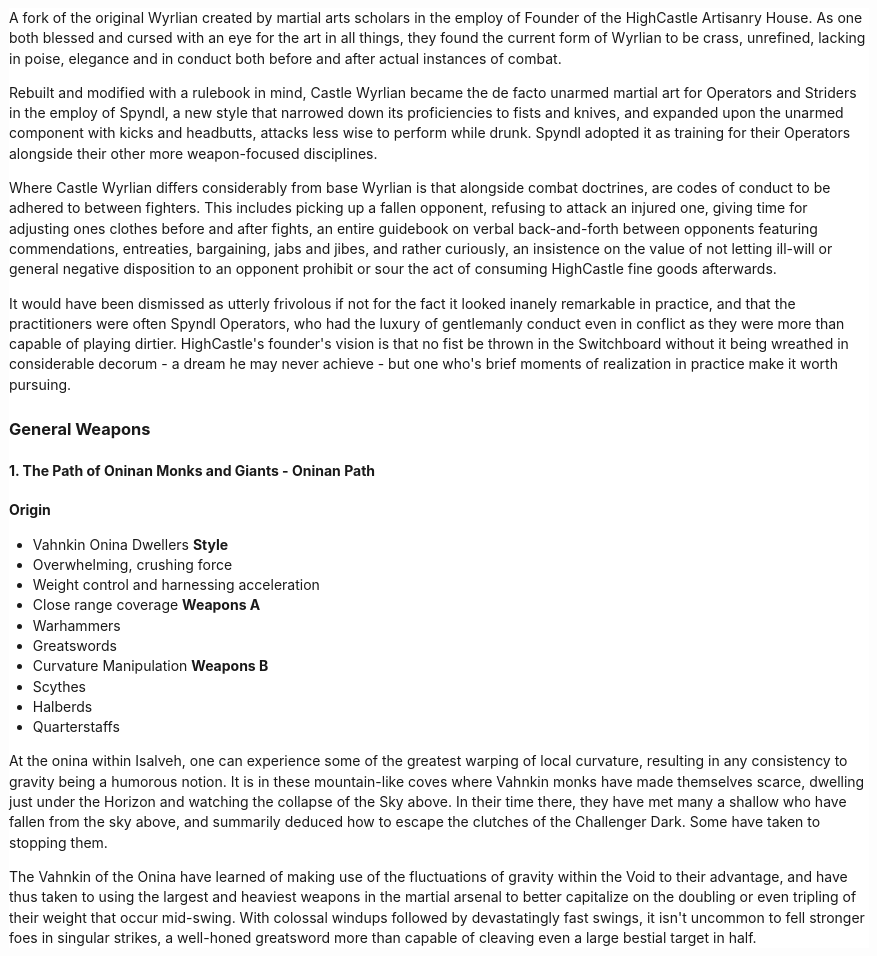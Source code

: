 A fork of the original Wyrlian created by martial arts scholars in the employ of Founder of the HighCastle Artisanry House. As one both blessed and cursed with an eye for the art in all things, they found the current form of Wyrlian to be crass, unrefined, lacking in poise, elegance and in conduct both before and after actual instances of combat.

Rebuilt and modified with a rulebook in mind, Castle Wyrlian became the de facto unarmed martial art for Operators and Striders in the employ of Spyndl, a new style that narrowed down its proficiencies to fists and knives, and expanded upon the unarmed component with kicks and headbutts, attacks less wise to perform while drunk. Spyndl adopted it as training for their Operators alongside their other more weapon-focused disciplines.

Where Castle Wyrlian differs considerably from base Wyrlian is that alongside combat doctrines, are codes of conduct to be adhered to between fighters. This includes picking up a fallen opponent, refusing to attack an injured one, giving time for adjusting ones clothes before and after fights, an entire guidebook on verbal back-and-forth between opponents featuring commendations, entreaties, bargaining, jabs and jibes, and rather curiously, an insistence on the value of not letting ill-will or general negative disposition to an opponent prohibit or sour the act of consuming HighCastle fine goods afterwards. 

It would have been dismissed as utterly frivolous if not for the fact it looked inanely remarkable in practice, and that the practitioners were often Spyndl Operators, who had the luxury of gentlemanly conduct even in conflict as they were more than capable of playing dirtier. HighCastle's founder's vision is that no fist be thrown in the Switchboard without it being wreathed in considerable decorum - a dream he may never achieve - but one who's brief moments of realization in practice make it worth pursuing. 


### General Weapons
#### 1. The Path of Oninan Monks and Giants - Oninan Path
**Origin**
- Vahnkin Onina Dwellers
**Style**
- Overwhelming, crushing force
- Weight control and harnessing acceleration
- Close range coverage
**Weapons A**
- Warhammers
- Greatswords
- Curvature Manipulation
**Weapons B**
- Scythes
- Halberds
- Quarterstaffs

At the onina within Isalveh, one can experience some of the greatest warping of local curvature, resulting in any consistency to gravity being a humorous notion. It is in these mountain-like coves where Vahnkin monks have made themselves scarce, dwelling just under the Horizon and watching the collapse of the Sky above. In their time there, they have met many a shallow who have fallen from the sky above, and summarily deduced how to escape the clutches of the Challenger Dark. Some have taken to stopping them.

The Vahnkin of the Onina have learned of making use of the fluctuations of gravity within the Void to their advantage, and have thus taken to using the largest and heaviest weapons in the martial arsenal to better capitalize on the doubling or even tripling of their weight that occur mid-swing. With colossal windups followed by devastatingly fast swings, it isn't uncommon to fell stronger foes in singular strikes, a well-honed greatsword more than capable of cleaving even a large bestial target in half.
